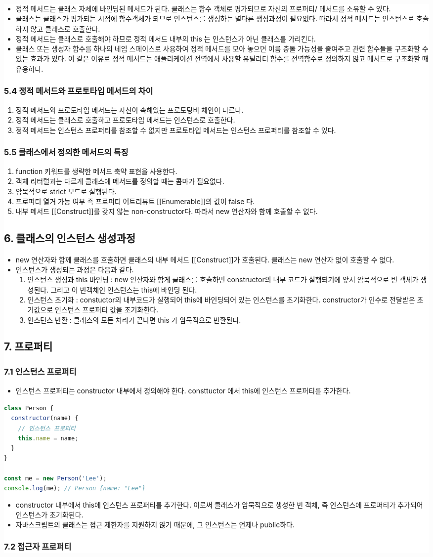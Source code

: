 - 정적 메서드는 클래스 자체에 바인딩된 메서드가 된다. 클래스는 함수 객체로 평가되므로 자신의 프로퍼티/ 메서드를 소유할 수 있다.
- 클래스는 클래스가 평가되는 시점에 함수객체가 되므로 인스턴스를 생성하는 별다른 생성과정이 필요없다. 따라서 정적 메서드는 인스턴스로 호출하지 않고 클래스로 호출한다.
- 정적 메서드는 클래스로 호출해야 하므로 정적 메서드 내부의 this 는 인스턴스가 아닌 클래스를 가리킨다.
- 클래스 또는 생성자 함수를 하나의 네임 스페이스로 사용하여 정적 메서드를 모아 놓으면 이름 충돌 가능성을 줄여주고 관련 함수들을 구조화할 수 있는 효과가 있다. 이 같은 이유로 정적 메서드는 애플리케이션 전역에서 사용할 유틸리티 함수를 전역함수로 정의하지 않고 메서드로 구조화할 때 유용하다.

### 5.4 정적 메서드와 프로토타입 메서드의 차이

1. 정적 메서드와 프로토타입 메서드는 자신이 속해있는 프로토탕비 체인이 다르다.
2. 정적 메서드는 클래스로 호출하고 프로토타입 메서드는 인스턴스로 호출한다.
3. 정적 메서드는 인스턴스 프로퍼티를 참조할 수 없지만 프로토타입 메서드는 인스턴스 프로퍼티를 참조할 수 있다.

### 5.5 클래스에서 정의한 메서드의 특징

1. function 키워드를 생략한 메서드 축약 표현을 사용한다.
2. 객체 리터럴과는 다르게 클래스에 메서드를 정의할 때는 콤마가 필요없다.
3. 암묵적으로 strict 모드로 실행된다.
4. 프로퍼티 열거 가능 여부 즉 프로퍼티 어트리뷰트 [[Enumerable]]의 값이 false 다.
5. 내부 메서드 [[Construct]]를 갖지 않는 non-constructor다. 따라서 new 연산자와 함께 호출할 수 없다.

## 6. 클래스의 인스턴스 생성과정

- new 연산자와 함께 클래스를 호출하면 클래스의 내부 메서드 [[Construct]]가 호출된다. 클래스는 new 연산자 없이 호출할 수 없다.
- 인스턴스가 생성되는 과정은 다음과 같다.
  1. 인스턴스 생성과 this 바인딩 : new 연산자와 함게 클래스를 호출하면 constructor의 내부 코드가 실행되기에 앞서 암묵적으로 빈 객체가 생성된다. 그리고 이 빈객체인 인스턴스는 this에 바인딩 된다.
  2. 인스턴스 초기화 : constuctor의 내부코드가 실행되어 this에 바인딩되어 있는 인스턴스를 초기화한다. constructor가 인수로 전달받은 초기값으로 인스턴스 프로퍼티 값을 초기화한다.
  3. 인스턴스 반환 :  클래스의 모든 처리가 끝나면 this 가 암묵적으로 반환된다.

## 7. 프로퍼티

### 7.1 인스턴스 프로퍼티

- 인스턴스 프로퍼티는 constructor 내부에서 정의해야 한다. consttuctor 에서 this에 인스턴스 프로퍼티를 추가한다.

```jsx
class Person {
  constructor(name) {
    // 인스턴스 프로퍼티
    this.name = name;
  }
}

const me = new Person('Lee');
console.log(me); // Person {name: "Lee"}
```

- constructor 내부에서 this에 인스턴스 프로퍼티를 추가한다. 이로써 클래스가 암묵적으로 생성한 빈 객체, 즉 인스턴스에 프로퍼티가 추가되어 인스턴스가 초기화된다.
- 자바스크립트의 클래스는 접근 제한자를 지원하지 않기 때문에, 그 인스턴스는 언제나 public하다.

### 7.2 접근자 프로퍼티
